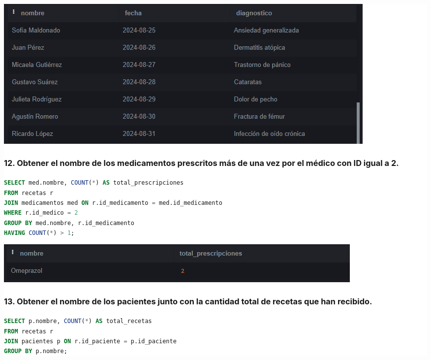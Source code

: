 ![](imagenes/11c.png)



### 12. Obtener el nombre de los medicamentos prescritos más de una vez por el médico con ID igual a 2.
```sql 
SELECT med.nombre, COUNT(*) AS total_prescripciones 
FROM recetas r
JOIN medicamentos med ON r.id_medicamento = med.id_medicamento
WHERE r.id_medico = 2
GROUP BY med.nombre, r.id_medicamento
HAVING COUNT(*) > 1;
```
![](imagenes/12.png)

### 13. Obtener el nombre de los pacientes junto con la cantidad total de recetas que han recibido.
```sql 
SELECT p.nombre, COUNT(*) AS total_recetas 
FROM recetas r
JOIN pacientes p ON r.id_paciente = p.id_paciente
GROUP BY p.nombre; 
```